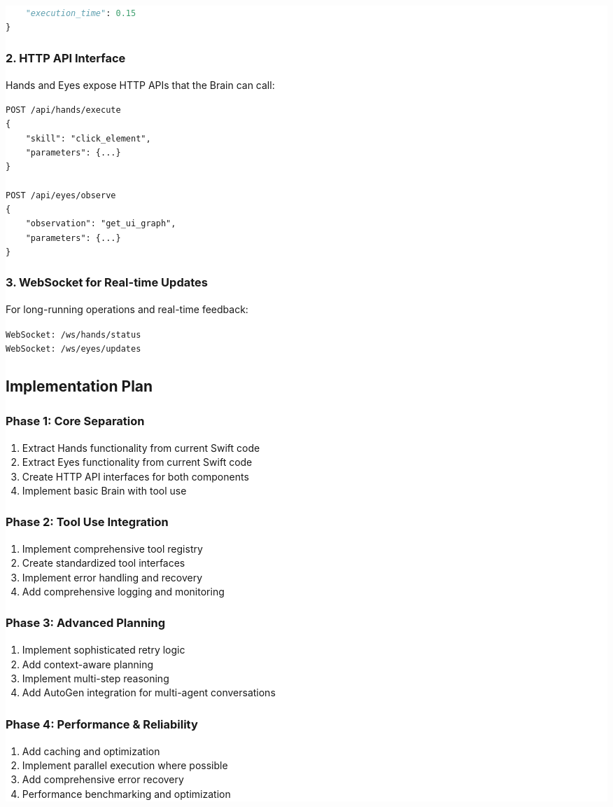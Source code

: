 ```python
    "execution_time": 0.15
}
```

### 2. HTTP API Interface

Hands and Eyes expose HTTP APIs that the Brain can call:

```
POST /api/hands/execute
{
    "skill": "click_element",
    "parameters": {...}
}

POST /api/eyes/observe
{
    "observation": "get_ui_graph",
    "parameters": {...}
}
```

### 3. WebSocket for Real-time Updates

For long-running operations and real-time feedback:

```
WebSocket: /ws/hands/status
WebSocket: /ws/eyes/updates
```

## Implementation Plan

### Phase 1: Core Separation
1. Extract Hands functionality from current Swift code
2. Extract Eyes functionality from current Swift code
3. Create HTTP API interfaces for both components
4. Implement basic Brain with tool use

### Phase 2: Tool Use Integration
1. Implement comprehensive tool registry
2. Create standardized tool interfaces
3. Implement error handling and recovery
4. Add comprehensive logging and monitoring

### Phase 3: Advanced Planning
1. Implement sophisticated retry logic
2. Add context-aware planning
3. Implement multi-step reasoning
4. Add AutoGen integration for multi-agent conversations

### Phase 4: Performance & Reliability
1. Add caching and optimization
2. Implement parallel execution where possible
3. Add comprehensive error recovery
4. Performance benchmarking and optimization
